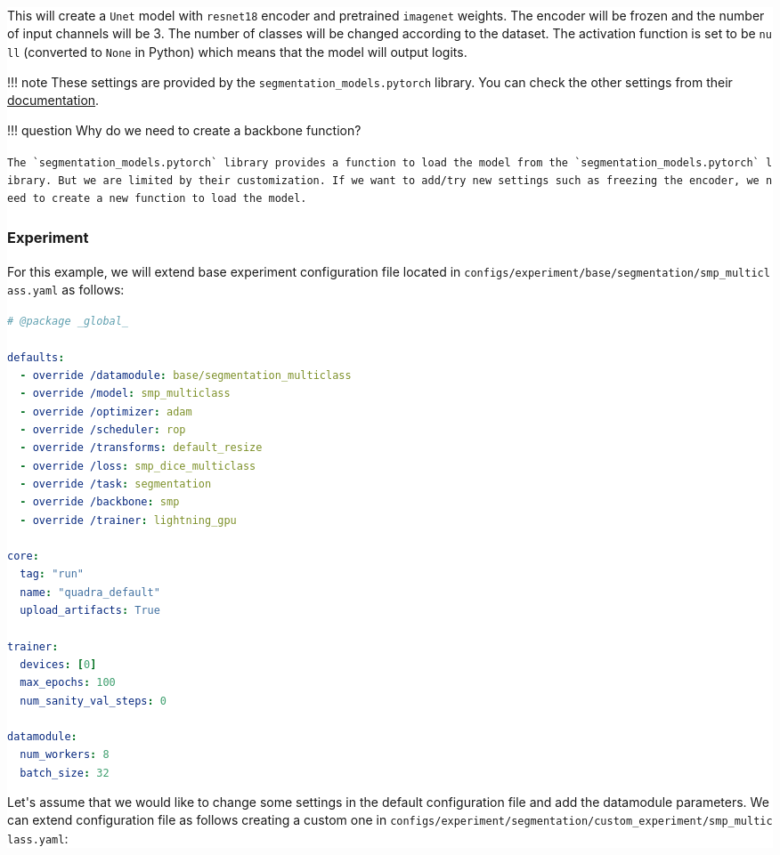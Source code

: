 This will create a `Unet` model with `resnet18` encoder and pretrained `imagenet` weights. The encoder will be frozen and the number of input channels will be 3. The number of classes will be changed according to the dataset. The activation function is set to be `null` (converted to `None` in Python) which means that the model will output logits.

!!! note
    These settings are provided by the `segmentation_models.pytorch` library. You can check the other settings from their [documentation](https://github.com/qubvel/segmentation_models.pytorch).

!!! question
    Why do we need to create a backbone function?

    The `segmentation_models.pytorch` library provides a function to load the model from the `segmentation_models.pytorch` library. But we are limited by their customization. If we want to add/try new settings such as freezing the encoder, we need to create a new function to load the model. 

### Experiment

For this example, we will extend base experiment configuration file located in `configs/experiment/base/segmentation/smp_multiclass.yaml` as follows:

```yaml
# @package _global_

defaults:
  - override /datamodule: base/segmentation_multiclass
  - override /model: smp_multiclass
  - override /optimizer: adam
  - override /scheduler: rop
  - override /transforms: default_resize
  - override /loss: smp_dice_multiclass
  - override /task: segmentation
  - override /backbone: smp
  - override /trainer: lightning_gpu

core:
  tag: "run"
  name: "quadra_default"
  upload_artifacts: True

trainer:
  devices: [0]
  max_epochs: 100
  num_sanity_val_steps: 0

datamodule:
  num_workers: 8
  batch_size: 32
```

Let's assume that we would like to change some settings in the default configuration file and add the datamodule parameters. We can extend configuration file as follows creating a custom one in `configs/experiment/segmentation/custom_experiment/smp_multiclass.yaml`:
